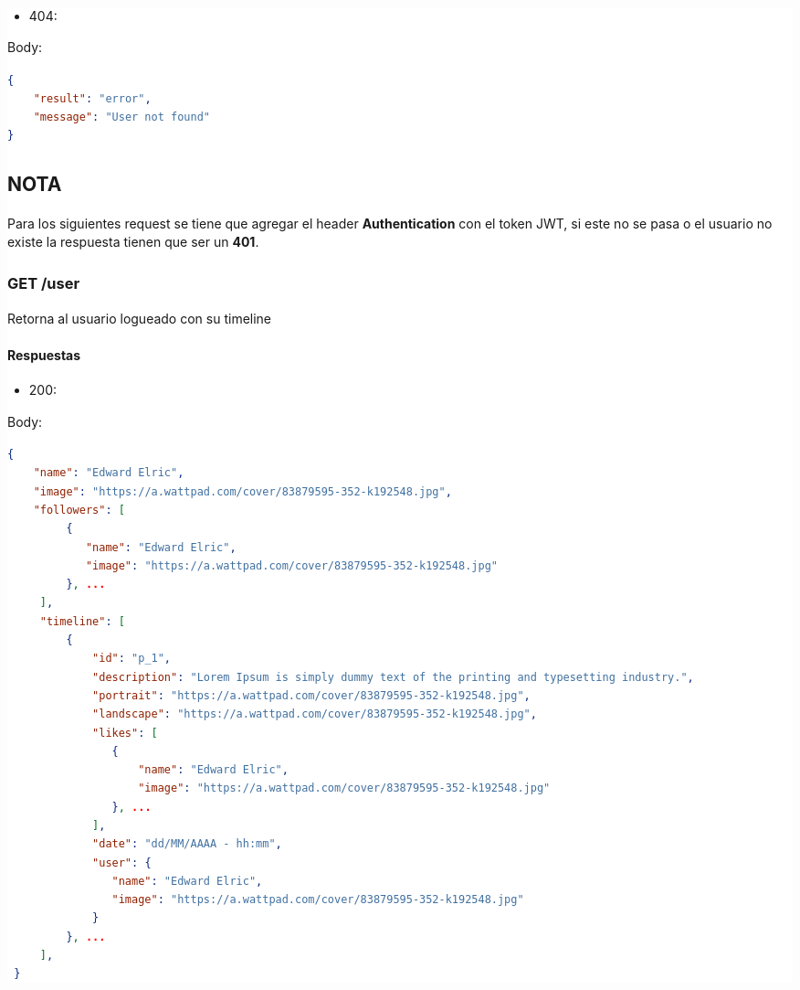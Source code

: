 * 404:

Body:

```json
{
    "result": "error",
    "message": "User not found"
}
```

## NOTA

Para los siguientes request se tiene que agregar el header **Authentication** con el token JWT,
si este no se pasa o el usuario no existe la respuesta tienen que ser un **401**.

### GET /user

Retorna al usuario logueado con su timeline

#### Respuestas

* 200:

Body:

```json
{
    "name": "Edward Elric",
    "image": "https://a.wattpad.com/cover/83879595-352-k192548.jpg",
    "followers": [
         {
            "name": "Edward Elric",
            "image": "https://a.wattpad.com/cover/83879595-352-k192548.jpg"
         }, ...
     ],
     "timeline": [
         {
             "id": "p_1",
             "description": "Lorem Ipsum is simply dummy text of the printing and typesetting industry.",
             "portrait": "https://a.wattpad.com/cover/83879595-352-k192548.jpg",
             "landscape": "https://a.wattpad.com/cover/83879595-352-k192548.jpg",
             "likes": [
                {
                    "name": "Edward Elric",
                    "image": "https://a.wattpad.com/cover/83879595-352-k192548.jpg"
                }, ...
             ],
             "date": "dd/MM/AAAA - hh:mm",
             "user": {
                "name": "Edward Elric",
                "image": "https://a.wattpad.com/cover/83879595-352-k192548.jpg"
             }
         }, ...
     ],
 }
 ```
